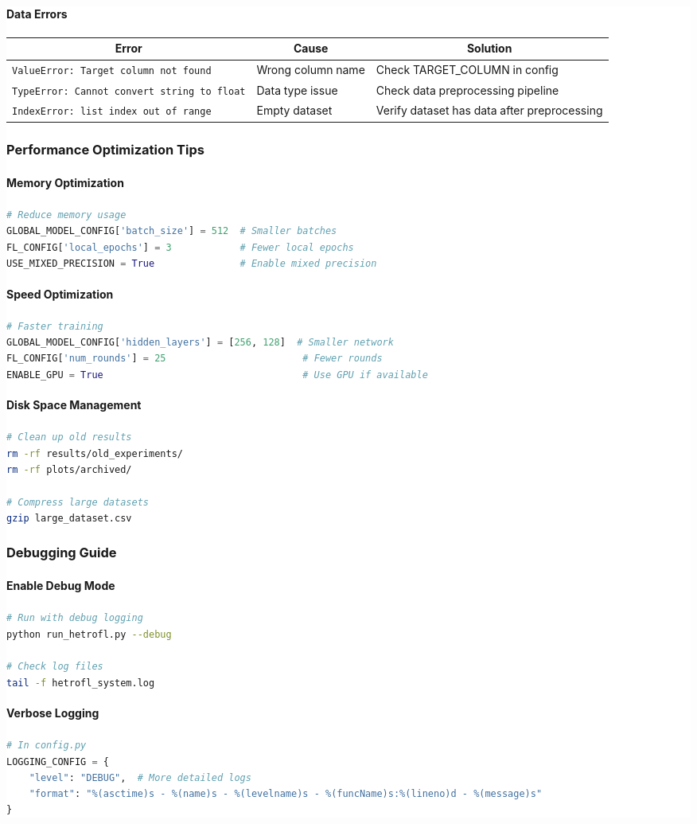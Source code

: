 #### Data Errors

| Error | Cause | Solution |
|-------|-------|----------|
| `ValueError: Target column not found` | Wrong column name | Check TARGET_COLUMN in config |
| `TypeError: Cannot convert string to float` | Data type issue | Check data preprocessing pipeline |
| `IndexError: list index out of range` | Empty dataset | Verify dataset has data after preprocessing |

### Performance Optimization Tips

#### Memory Optimization
```python
# Reduce memory usage
GLOBAL_MODEL_CONFIG['batch_size'] = 512  # Smaller batches
FL_CONFIG['local_epochs'] = 3            # Fewer local epochs
USE_MIXED_PRECISION = True               # Enable mixed precision
```

#### Speed Optimization
```python
# Faster training
GLOBAL_MODEL_CONFIG['hidden_layers'] = [256, 128]  # Smaller network
FL_CONFIG['num_rounds'] = 25                        # Fewer rounds
ENABLE_GPU = True                                   # Use GPU if available
```

#### Disk Space Management
```bash
# Clean up old results
rm -rf results/old_experiments/
rm -rf plots/archived/

# Compress large datasets
gzip large_dataset.csv
```

### Debugging Guide

#### Enable Debug Mode
```bash
# Run with debug logging
python run_hetrofl.py --debug

# Check log files
tail -f hetrofl_system.log
```

#### Verbose Logging
```python
# In config.py
LOGGING_CONFIG = {
    "level": "DEBUG",  # More detailed logs
    "format": "%(asctime)s - %(name)s - %(levelname)s - %(funcName)s:%(lineno)d - %(message)s"
}
```
